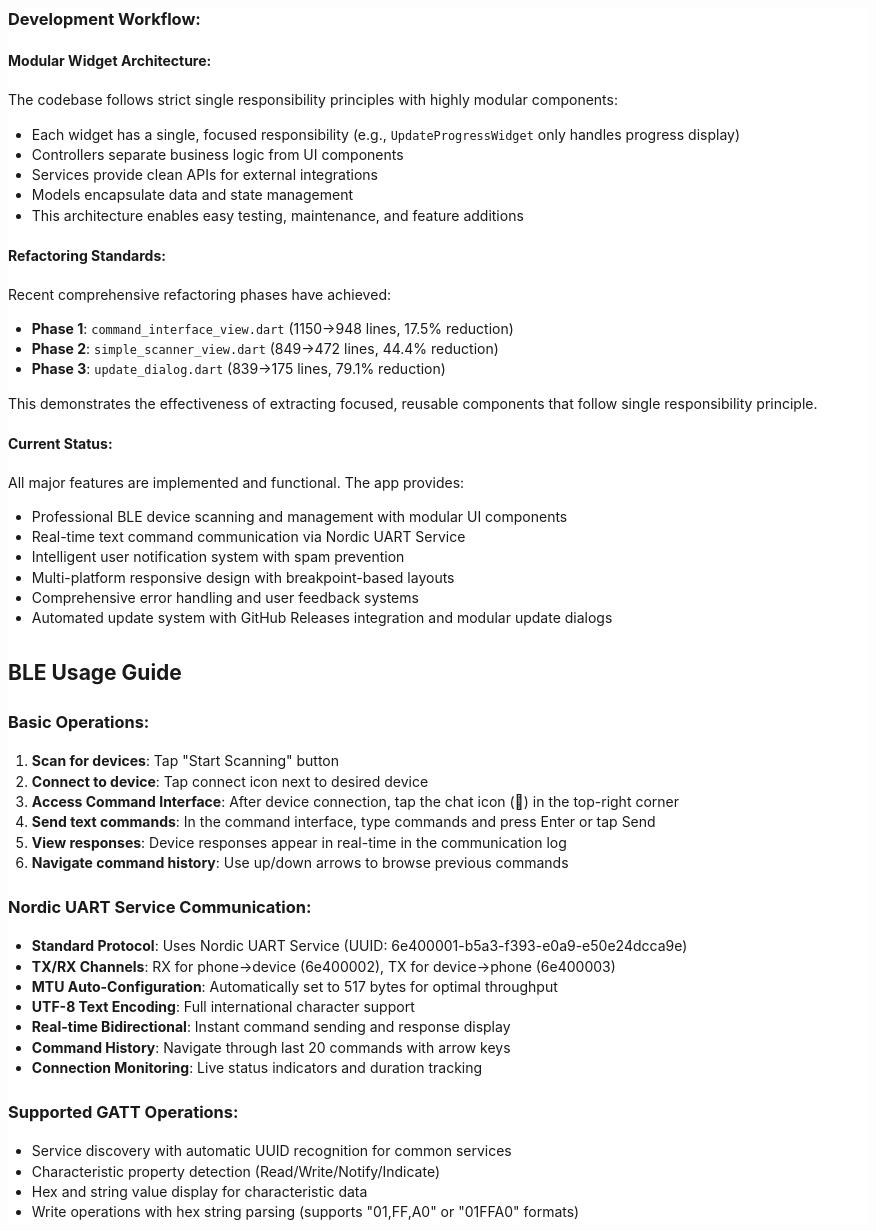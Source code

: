 ### Development Workflow:

#### **Modular Widget Architecture:**
The codebase follows strict single responsibility principles with highly modular components:
- Each widget has a single, focused responsibility (e.g., `UpdateProgressWidget` only handles progress display)
- Controllers separate business logic from UI components
- Services provide clean APIs for external integrations
- Models encapsulate data and state management
- This architecture enables easy testing, maintenance, and feature additions

#### **Refactoring Standards:**
Recent comprehensive refactoring phases have achieved:
- **Phase 1**: `command_interface_view.dart` (1150→948 lines, 17.5% reduction)
- **Phase 2**: `simple_scanner_view.dart` (849→472 lines, 44.4% reduction)  
- **Phase 3**: `update_dialog.dart` (839→175 lines, 79.1% reduction)

This demonstrates the effectiveness of extracting focused, reusable components that follow single responsibility principle.

#### **Current Status:**
All major features are implemented and functional. The app provides:
- Professional BLE device scanning and management with modular UI components
- Real-time text command communication via Nordic UART Service
- Intelligent user notification system with spam prevention
- Multi-platform responsive design with breakpoint-based layouts
- Comprehensive error handling and user feedback systems
- Automated update system with GitHub Releases integration and modular update dialogs

## BLE Usage Guide

### Basic Operations:
1. **Scan for devices**: Tap "Start Scanning" button
2. **Connect to device**: Tap connect icon next to desired device  
3. **Access Command Interface**: After device connection, tap the chat icon (💬) in the top-right corner
4. **Send text commands**: In the command interface, type commands and press Enter or tap Send
5. **View responses**: Device responses appear in real-time in the communication log
6. **Navigate command history**: Use up/down arrows to browse previous commands

### Nordic UART Service Communication:
- **Standard Protocol**: Uses Nordic UART Service (UUID: 6e400001-b5a3-f393-e0a9-e50e24dcca9e)
- **TX/RX Channels**: RX for phone->device (6e400002), TX for device->phone (6e400003) 
- **MTU Auto-Configuration**: Automatically set to 517 bytes for optimal throughput
- **UTF-8 Text Encoding**: Full international character support
- **Real-time Bidirectional**: Instant command sending and response display
- **Command History**: Navigate through last 20 commands with arrow keys
- **Connection Monitoring**: Live status indicators and duration tracking

### Supported GATT Operations:
- Service discovery with automatic UUID recognition for common services
- Characteristic property detection (Read/Write/Notify/Indicate)
- Hex and string value display for characteristic data
- Write operations with hex string parsing (supports "01,FF,A0" or "01FFA0" formats)
